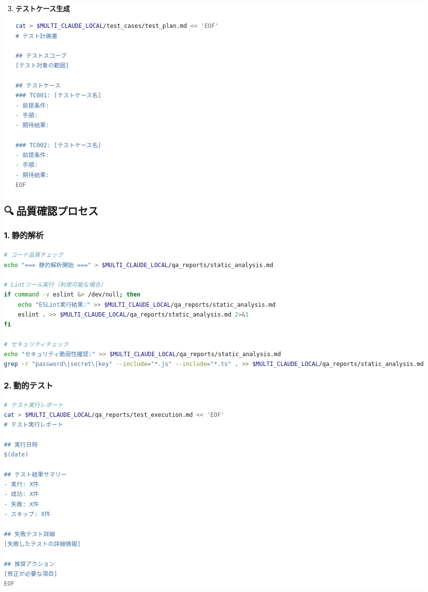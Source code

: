3. **テストケース生成**
   ```bash
   cat > $MULTI_CLAUDE_LOCAL/test_cases/test_plan.md << 'EOF'
   # テスト計画書
   
   ## テストスコープ
   [テスト対象の範囲]
   
   ## テストケース
   ### TC001: [テストケース名]
   - 前提条件:
   - 手順:
   - 期待結果:
   
   ### TC002: [テストケース名]
   - 前提条件:
   - 手順:
   - 期待結果:
   EOF
   ```

## 🔍 品質確認プロセス

### 1. 静的解析
```bash
# コード品質チェック
echo "=== 静的解析開始 ===" > $MULTI_CLAUDE_LOCAL/qa_reports/static_analysis.md

# Lintツール実行（利用可能な場合）
if command -v eslint &> /dev/null; then
    echo "ESLint実行結果:" >> $MULTI_CLAUDE_LOCAL/qa_reports/static_analysis.md
    eslint . >> $MULTI_CLAUDE_LOCAL/qa_reports/static_analysis.md 2>&1
fi

# セキュリティチェック
echo "セキュリティ脆弱性確認:" >> $MULTI_CLAUDE_LOCAL/qa_reports/static_analysis.md
grep -r "password\|secret\|key" --include="*.js" --include="*.ts" . >> $MULTI_CLAUDE_LOCAL/qa_reports/static_analysis.md
```

### 2. 動的テスト
```bash
# テスト実行レポート
cat > $MULTI_CLAUDE_LOCAL/qa_reports/test_execution.md << 'EOF'
# テスト実行レポート

## 実行日時
$(date)

## テスト結果サマリー
- 実行: X件
- 成功: X件
- 失敗: X件
- スキップ: X件

## 失敗テスト詳細
[失敗したテストの詳細情報]

## 推奨アクション
[修正が必要な項目]
EOF
```
